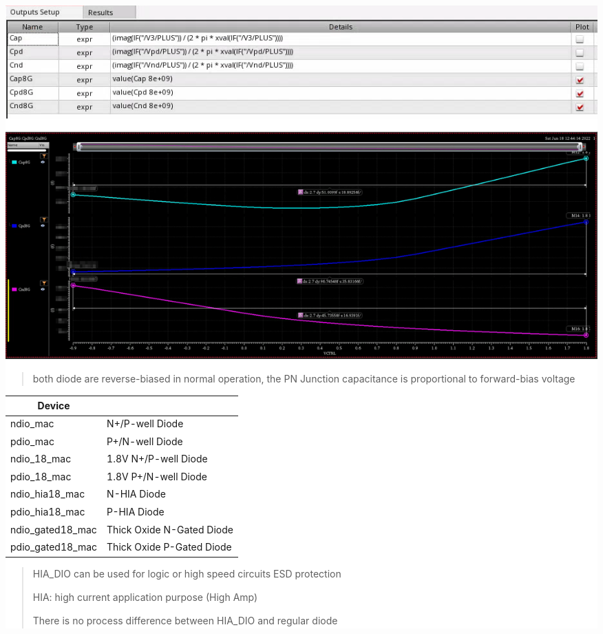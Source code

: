 ![image-20220618123821117](esd/image-20220618123821117.png)

![image-20220618124644879](esd/image-20220618124644879.png)

> both diode are reverse-biased in normal operation, the PN Junction capacitance is proportional to forward-bias voltage

| Device           |                           |
| ---------------- | ------------------------- |
| ndio_mac         | N+/P-well Diode           |
| pdio_mac         | P+/N-well Diode           |
| ndio_18_mac      | 1.8V N+/P-well Diode      |
| pdio_18_mac      | 1.8V P+/N-well Diode      |
| ndio_hia18_mac   | N-HIA Diode               |
| pdio_hia18_mac   | P-HIA Diode               |
| ndio_gated18_mac | Thick Oxide N-Gated Diode |
| pdio_gated18_mac | Thick Oxide P-Gated Diode |

> HIA_DIO can be used for logic or high speed circuits ESD protection
>
> HIA: high current application purpose (High Amp)
>
> There is no process difference between HIA_DIO and regular diode
